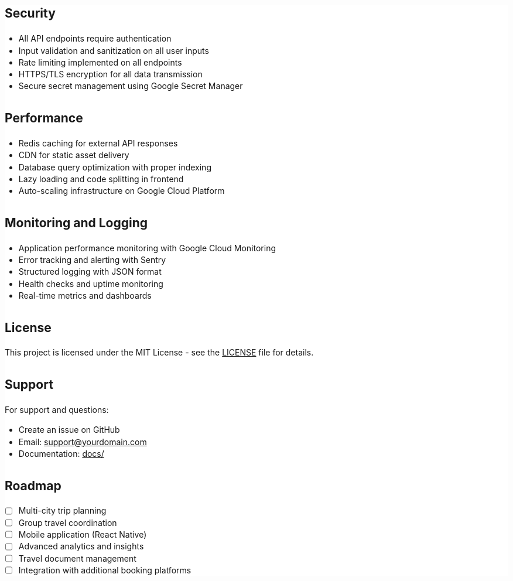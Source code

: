 ## Security

- All API endpoints require authentication
- Input validation and sanitization on all user inputs
- Rate limiting implemented on all endpoints
- HTTPS/TLS encryption for all data transmission
- Secure secret management using Google Secret Manager

## Performance

- Redis caching for external API responses
- CDN for static asset delivery
- Database query optimization with proper indexing
- Lazy loading and code splitting in frontend
- Auto-scaling infrastructure on Google Cloud Platform

## Monitoring and Logging

- Application performance monitoring with Google Cloud Monitoring
- Error tracking and alerting with Sentry
- Structured logging with JSON format
- Health checks and uptime monitoring
- Real-time metrics and dashboards

## License

This project is licensed under the MIT License - see the [LICENSE](LICENSE) file for details.

## Support

For support and questions:
- Create an issue on GitHub
- Email: support@yourdomain.com
- Documentation: [docs/](docs/)

## Roadmap

- [ ] Multi-city trip planning
- [ ] Group travel coordination
- [ ] Mobile application (React Native)
- [ ] Advanced analytics and insights
- [ ] Travel document management
- [ ] Integration with additional booking platforms